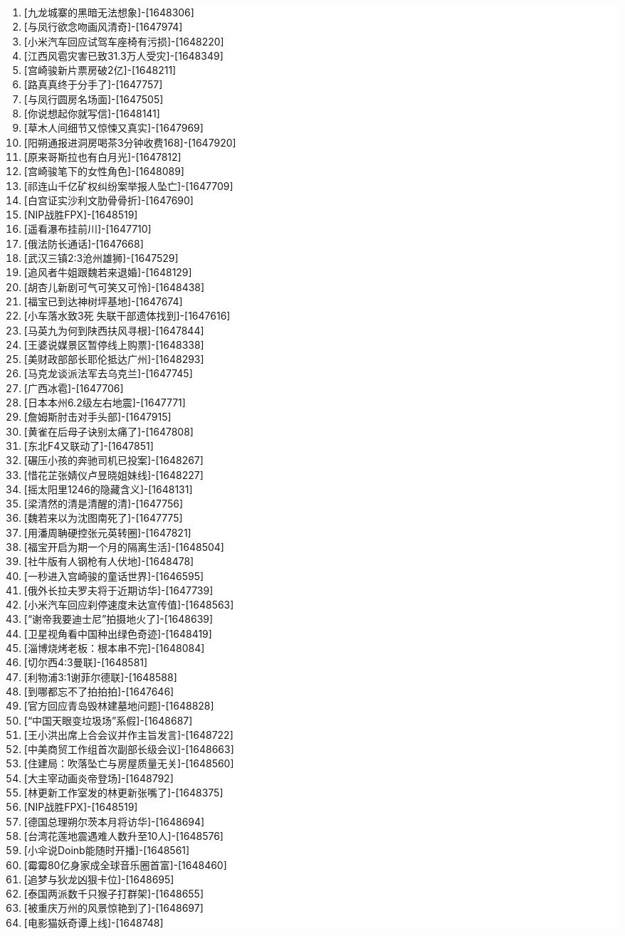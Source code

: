 1. [九龙城寨的黑暗无法想象]-[1648306]
1. [与凤行欲念吻画风清奇]-[1647974]
1. [小米汽车回应试驾车座椅有污损]-[1648220]
1. [江西风雹灾害已致31.3万人受灾]-[1648349]
1. [宫崎骏新片票房破2亿]-[1648211]
1. [路真真终于分手了]-[1647757]
1. [与凤行圆房名场面]-[1647505]
1. [你说想起你就写信]-[1648141]
1. [草木人间细节又惊悚又真实]-[1647969]
1. [阳朔通报进洞房喝茶3分钟收费168]-[1647920]
1. [原来哥斯拉也有白月光]-[1647812]
1. [宫崎骏笔下的女性角色]-[1648089]
1. [祁连山千亿矿权纠纷案举报人坠亡]-[1647709]
1. [白宫证实沙利文肋骨骨折]-[1647690]
1. [NIP战胜FPX]-[1648519]
1. [遥看瀑布挂前川]-[1647710]
1. [俄法防长通话]-[1647668]
1. [武汉三镇2:3沧州雄狮]-[1647529]
1. [追风者牛姐跟魏若来退婚]-[1648129]
1. [胡杏儿新剧可气可笑又可怜]-[1648438]
1. [福宝已到达神树坪基地]-[1647674]
1. [小车落水致3死 失联干部遗体找到]-[1647616]
1. [马英九为何到陕西扶风寻根]-[1647844]
1. [王婆说媒景区暂停线上购票]-[1648338]
1. [美财政部部长耶伦抵达广州]-[1648293]
1. [马克龙谈派法军去乌克兰]-[1647745]
1. [广西冰雹]-[1647706]
1. [日本本州6.2级左右地震]-[1647771]
1. [詹姆斯肘击对手头部]-[1647915]
1. [黄雀在后母子诀别太痛了]-[1647808]
1. [东北F4又联动了]-[1647851]
1. [碾压小孩的奔驰司机已投案]-[1648267]
1. [惜花芷张婧仪卢昱晓姐妹线]-[1648227]
1. [摇太阳里1246的隐藏含义]-[1648131]
1. [梁清然的清是清醒的清]-[1647756]
1. [魏若来以为沈图南死了]-[1647775]
1. [用潘周聃硬控张元英转圈]-[1647821]
1. [福宝开启为期一个月的隔离生活]-[1648504]
1. [社牛版有人钢枪有人伏地]-[1648478]
1. [一秒进入宫崎骏的童话世界]-[1646595]
1. [俄外长拉夫罗夫将于近期访华]-[1647739]
1. [小米汽车回应刹停速度未达宣传值]-[1648563]
1. [“谢帝我要迪士尼”拍摄地火了]-[1648639]
1. [卫星视角看中国种出绿色奇迹]-[1648419]
1. [淄博烧烤老板：根本串不完]-[1648084]
1. [切尔西4:3曼联]-[1648581]
1. [利物浦3:1谢菲尔德联]-[1648588]
1. [到哪都忘不了拍拍拍]-[1647646]
1. [官方回应青岛毁林建墓地问题]-[1648828]
1. [“中国天眼变垃圾场”系假]-[1648687]
1. [王小洪出席上合会议并作主旨发言]-[1648722]
1. [中美商贸工作组首次副部长级会议]-[1648663]
1. [住建局：吹落坠亡与房屋质量无关]-[1648560]
1. [大主宰动画炎帝登场]-[1648792]
1. [林更新工作室发的林更新张嘴了]-[1648375]
1. [NIP战胜FPX]-[1648519]
1. [德国总理朔尔茨本月将访华]-[1648694]
1. [台湾花莲地震遇难人数升至10人]-[1648576]
1. [小伞说Doinb能随时开播]-[1648561]
1. [霉霉80亿身家成全球音乐圈首富]-[1648460]
1. [追梦与狄龙凶狠卡位]-[1648695]
1. [泰国两派数千只猴子打群架]-[1648655]
1. [被重庆万州的风景惊艳到了]-[1648697]
1. [电影猫妖奇谭上线]-[1648748]